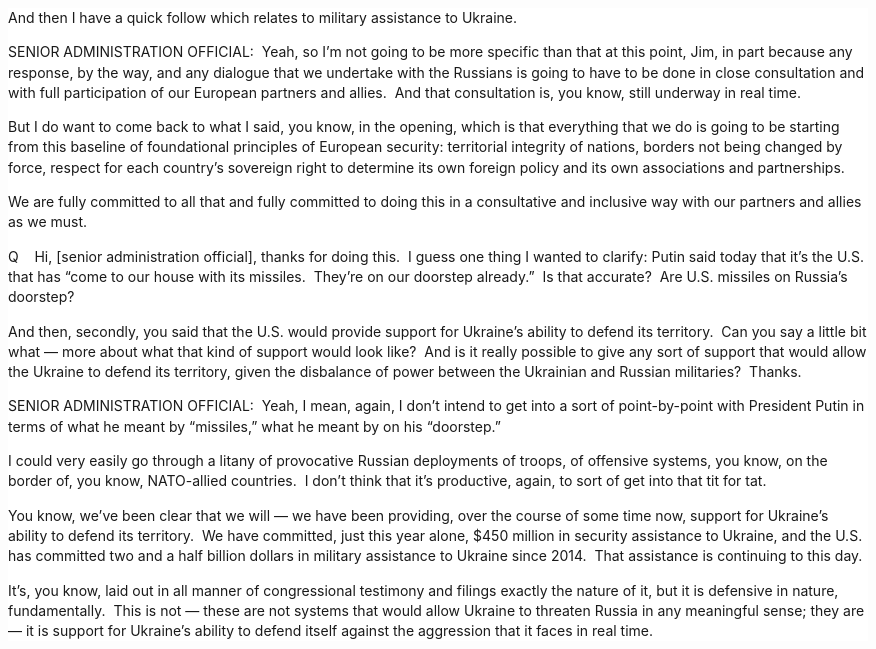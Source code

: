 And then I have a quick follow which relates to military assistance to
Ukraine.

SENIOR ADMINISTRATION OFFICIAL:  Yeah, so I’m not going to be more
specific than that at this point, Jim, in part because any response, by
the way, and any dialogue that we undertake with the Russians is going
to have to be done in close consultation and with full participation of
our European partners and allies.  And that consultation is, you know,
still underway in real time.

But I do want to come back to what I said, you know, in the opening,
which is that everything that we do is going to be starting from this
baseline of foundational principles of European security: territorial
integrity of nations, borders not being changed by force, respect for
each country’s sovereign right to determine its own foreign policy and
its own associations and partnerships. 

We are fully committed to all that and fully committed to doing this in
a consultative and inclusive way with our partners and allies as we
must.

Q    Hi, \[senior administration official\], thanks for doing this.  I
guess one thing I wanted to clarify: Putin said today that it’s the U.S.
that has “come to our house with its missiles.  They’re on our doorstep
already.”  Is that accurate?  Are U.S. missiles on Russia’s doorstep? 

And then, secondly, you said that the U.S. would provide support for
Ukraine’s ability to defend its territory.  Can you say a little bit
what — more about what that kind of support would look like?  And is it
really possible to give any sort of support that would allow the Ukraine
to defend its territory, given the disbalance of power between the
Ukrainian and Russian militaries?  Thanks.

SENIOR ADMINISTRATION OFFICIAL:  Yeah, I mean, again, I don’t intend to
get into a sort of point-by-point with President Putin in terms of what
he meant by “missiles,” what he meant by on his “doorstep.” 

I could very easily go through a litany of provocative Russian
deployments of troops, of offensive systems, you know, on the border of,
you know, NATO-allied countries.  I don’t think that it’s productive,
again, to sort of get into that tit for tat. 

You know, we’ve been clear that we will — we have been providing, over
the course of some time now, support for Ukraine’s ability to defend its
territory.  We have committed, just this year alone, $450 million in
security assistance to Ukraine, and the U.S. has committed two and a
half billion dollars in military assistance to Ukraine since 2014.  That
assistance is continuing to this day. 

It’s, you know, laid out in all manner of congressional testimony and
filings exactly the nature of it, but it is defensive in nature,
fundamentally.  This is not — these are not systems that would allow
Ukraine to threaten Russia in any meaningful sense; they are — it is
support for Ukraine’s ability to defend itself against the aggression
that it faces in real time.
